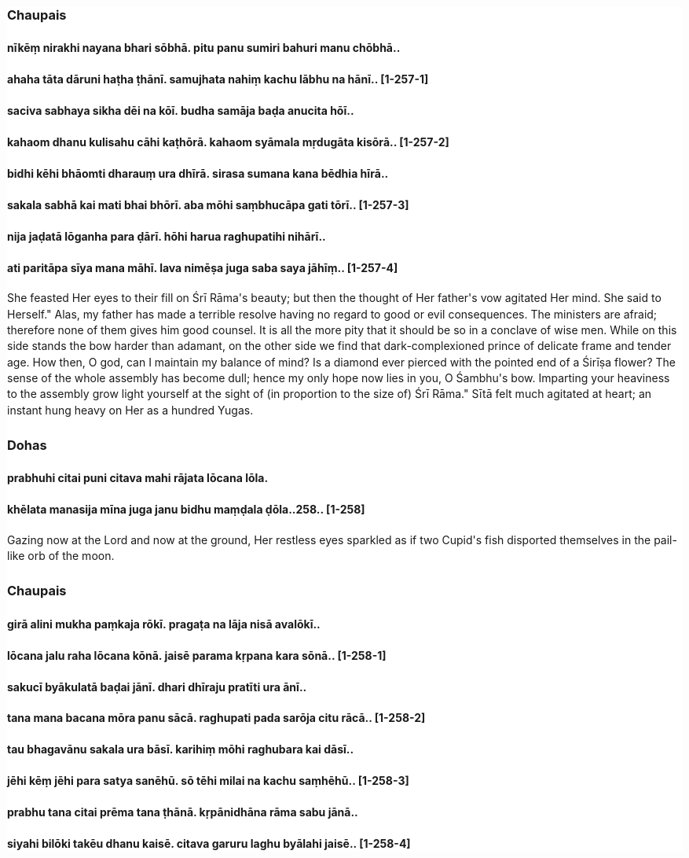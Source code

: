 ### Chaupais

#### nīkēṃ nirakhi nayana bhari sōbhā. pitu panu sumiri bahuri manu chōbhā..
#### ahaha tāta dāruni haṭha ṭhānī. samujhata nahiṃ kachu lābhu na hānī.. [1-257-1]
#### saciva sabhaya sikha dēi na kōī. budha samāja baḍa anucita hōī..
#### kahaom dhanu kulisahu cāhi kaṭhōrā. kahaom syāmala mṛdugāta kisōrā.. [1-257-2]
#### bidhi kēhi bhāomti dharauṃ ura dhīrā. sirasa sumana kana bēdhia hīrā..
#### sakala sabhā kai mati bhai bhōrī. aba mōhi saṃbhucāpa gati tōrī.. [1-257-3]
#### nija jaḍatā lōganha para ḍārī. hōhi harua raghupatihi nihārī..
#### ati paritāpa sīya mana māhī. lava nimēṣa juga saba saya jāhīṃ.. [1-257-4]

She feasted Her eyes to their fill on Śrī Rāma's beauty; but then the thought of Her father's vow agitated Her mind. She said to Herself." Alas, my father has made a terrible resolve having no regard to good or evil consequences. The ministers are afraid; therefore none of them gives him good counsel. It is all the more pity that it should be so in a conclave of wise men. While on this side stands the bow harder than adamant, on the other side we find that dark-complexioned prince of delicate frame and tender age. How then, O god, can I maintain my balance of mind? Is a diamond ever pierced with the pointed end of a Śirīṣa flower? The sense of the whole assembly has become dull; hence my only hope now lies in you, O Śambhu's bow. Imparting your heaviness to the assembly grow light yourself at the sight of (in proportion to the size of) Śrī Rāma." Sītā felt much agitated at heart; an instant hung heavy on Her as a hundred Yugas.

### Dohas

#### prabhuhi citai puni citava mahi rājata lōcana lōla.
#### khēlata manasija mīna juga janu bidhu maṃḍala ḍōla..258.. [1-258]

Gazing now at the Lord and now at the ground, Her restless eyes sparkled as if two Cupid's fish disported themselves in the pail-like orb of the moon.

### Chaupais

#### girā alini mukha paṃkaja rōkī. pragaṭa na lāja nisā avalōkī..
#### lōcana jalu raha lōcana kōnā. jaisē parama kṛpana kara sōnā.. [1-258-1]
#### sakucī byākulatā baḍai jānī. dhari dhīraju pratīti ura ānī..
#### tana mana bacana mōra panu sācā. raghupati pada sarōja citu rācā.. [1-258-2]
#### tau bhagavānu sakala ura bāsī. karihiṃ mōhi raghubara kai dāsī..
#### jēhi kēṃ jēhi para satya sanēhū. sō tēhi milai na kachu saṃhēhū.. [1-258-3]
#### prabhu tana citai prēma tana ṭhānā. kṛpānidhāna rāma sabu jānā..
#### siyahi bilōki takēu dhanu kaisē. citava garuru laghu byālahi jaisē.. [1-258-4]
